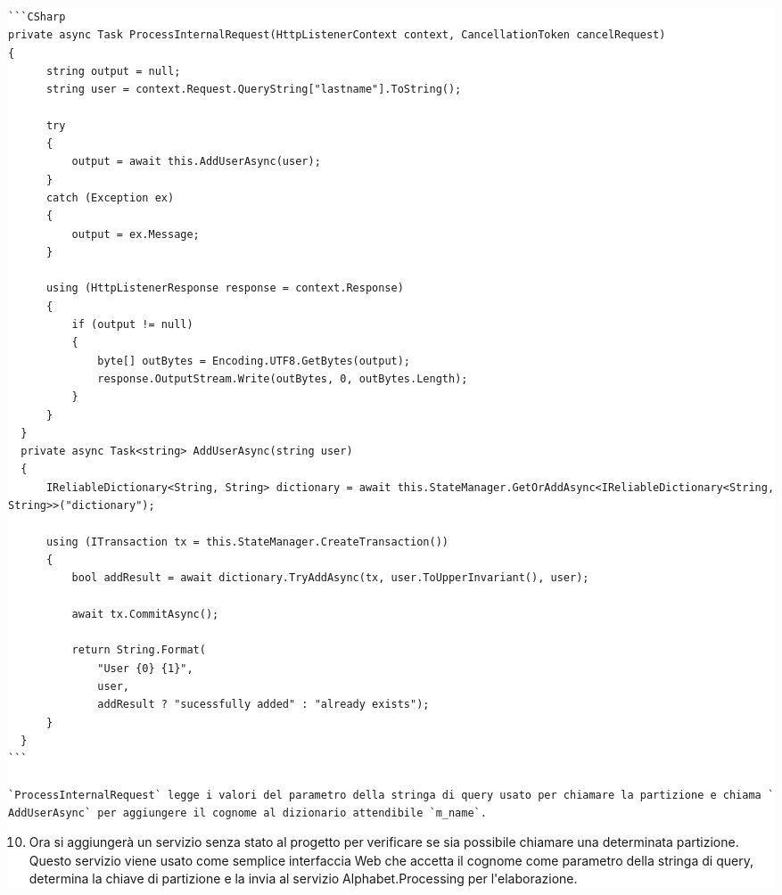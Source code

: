     ```CSharp
    private async Task ProcessInternalRequest(HttpListenerContext context, CancellationToken cancelRequest)
    {
          string output = null;
          string user = context.Request.QueryString["lastname"].ToString();

          try
          {
              output = await this.AddUserAsync(user);
          }
          catch (Exception ex)
          {
              output = ex.Message;
          }

          using (HttpListenerResponse response = context.Response)
          {
              if (output != null)
              {
                  byte[] outBytes = Encoding.UTF8.GetBytes(output);
                  response.OutputStream.Write(outBytes, 0, outBytes.Length);
              }
          }
      }
      private async Task<string> AddUserAsync(string user)
      {
          IReliableDictionary<String, String> dictionary = await this.StateManager.GetOrAddAsync<IReliableDictionary<String, String>>("dictionary");

          using (ITransaction tx = this.StateManager.CreateTransaction())
          {
              bool addResult = await dictionary.TryAddAsync(tx, user.ToUpperInvariant(), user);

              await tx.CommitAsync();

              return String.Format(
                  "User {0} {1}",
                  user,
                  addResult ? "sucessfully added" : "already exists");
          }
      }
    ```

    `ProcessInternalRequest` legge i valori del parametro della stringa di query usato per chiamare la partizione e chiama `AddUserAsync` per aggiungere il cognome al dizionario attendibile `m_name`.

10. Ora si aggiungerà un servizio senza stato al progetto per verificare se sia possibile chiamare una determinata partizione. Questo servizio viene usato come semplice interfaccia Web che accetta il cognome come parametro della stringa di query, determina la chiave di partizione e la invia al servizio Alphabet.Processing per l'elaborazione.

[wikipartition]: https://en.wikipedia.org/wiki/Partition_(database)
